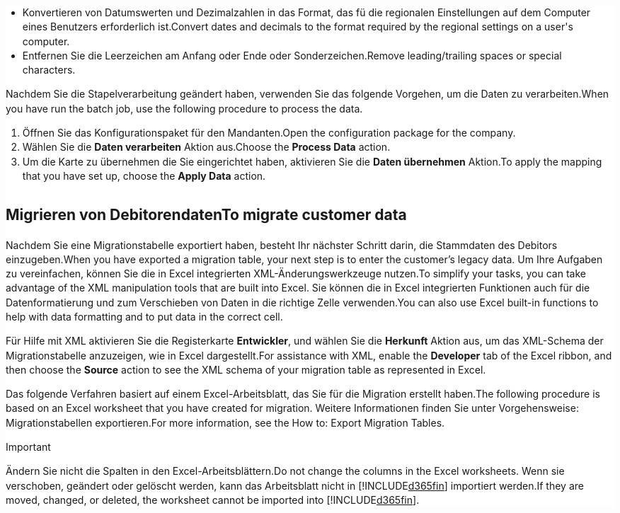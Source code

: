 - <span data-ttu-id="43474-209">Konvertieren von Datumswerten und Dezimalzahlen in das Format, das fü die regionalen Einstellungen auf dem Computer eines Benutzers erforderlich ist.</span><span class="sxs-lookup"><span data-stu-id="43474-209">Convert dates and decimals to the format required by the regional settings on a user's computer.</span></span>  
- <span data-ttu-id="43474-210">Entfernen Sie die Leerzeichen am Anfang oder Ende oder Sonderzeichen.</span><span class="sxs-lookup"><span data-stu-id="43474-210">Remove leading/trailing spaces or special characters.</span></span>  

<span data-ttu-id="43474-211">Nachdem Sie die Stapelverarbeitung geändert haben, verwenden Sie das folgende Vorgehen, um die Daten zu verarbeiten.</span><span class="sxs-lookup"><span data-stu-id="43474-211">When you have run the batch job, use the following procedure to process the data.</span></span>  

1. <span data-ttu-id="43474-212">Öffnen Sie das Konfigurationspaket für den Mandanten.</span><span class="sxs-lookup"><span data-stu-id="43474-212">Open the configuration package for the company.</span></span>  
2. <span data-ttu-id="43474-213">Wählen Sie die **Daten verarbeiten** Aktion aus.</span><span class="sxs-lookup"><span data-stu-id="43474-213">Choose the **Process Data** action.</span></span>  
3. <span data-ttu-id="43474-214">Um die Karte zu übernehmen die Sie eingerichtet haben, aktivieren Sie die **Daten übernehmen** Aktion.</span><span class="sxs-lookup"><span data-stu-id="43474-214">To apply the mapping that you have set up, choose the **Apply Data** action.</span></span>

## <a name="to-migrate-customer-data"></a><span data-ttu-id="43474-215">Migrieren von Debitorendaten</span><span class="sxs-lookup"><span data-stu-id="43474-215">To migrate customer data</span></span>
<span data-ttu-id="43474-216">Nachdem Sie eine Migrationstabelle exportiert haben, besteht Ihr nächster Schritt darin, die Stammdaten des Debitors einzugeben.</span><span class="sxs-lookup"><span data-stu-id="43474-216">When you have exported a migration table, your next step is to enter the customer’s legacy data.</span></span> <span data-ttu-id="43474-217">Um Ihre Aufgaben zu vereinfachen, können Sie die in Excel integrierten XML-Änderungswerkzeuge nutzen.</span><span class="sxs-lookup"><span data-stu-id="43474-217">To simplify your tasks, you can take advantage of the XML manipulation tools that are built into Excel.</span></span> <span data-ttu-id="43474-218">Sie können die in Excel integrierten Funktionen auch für die Datenformatierung und zum Verschieben von Daten in die richtige Zelle verwenden.</span><span class="sxs-lookup"><span data-stu-id="43474-218">You can also use Excel built-in functions to help with data formatting and to put data in the correct cell.</span></span>

<span data-ttu-id="43474-219">Für Hilfe mit XML aktivieren Sie die Registerkarte **Entwickler**, und wählen Sie die **Herkunft** Aktion aus, um das XML-Schema der Migrationstabelle anzuzeigen, wie in Excel dargestellt.</span><span class="sxs-lookup"><span data-stu-id="43474-219">For assistance with XML, enable the **Developer** tab of the Excel ribbon, and then choose the **Source** action to see the XML schema of your migration table as represented in Excel.</span></span>

<span data-ttu-id="43474-220">Das folgende Verfahren basiert auf einem Excel-Arbeitsblatt, das Sie für die Migration erstellt haben.</span><span class="sxs-lookup"><span data-stu-id="43474-220">The following procedure is based on an Excel worksheet that you have created for migration.</span></span> <span data-ttu-id="43474-221">Weitere Informationen finden Sie unter Vorgehensweise: Migrationstabellen exportieren.</span><span class="sxs-lookup"><span data-stu-id="43474-221">For more information, see the How to: Export Migration Tables.</span></span>

> [!IMPORTANT]  
> <span data-ttu-id="43474-222">Ändern Sie nicht die Spalten in den Excel-Arbeitsblättern.</span><span class="sxs-lookup"><span data-stu-id="43474-222">Do not change the columns in the Excel worksheets.</span></span> <span data-ttu-id="43474-223">Wenn sie verschoben, geändert oder gelöscht werden, kann das Arbeitsblatt nicht in [!INCLUDE[d365fin](includes/d365fin_md.md)] importiert werden.</span><span class="sxs-lookup"><span data-stu-id="43474-223">If they are moved, changed, or deleted, the worksheet cannot be imported into [!INCLUDE[d365fin](includes/d365fin_md.md)].</span></span>
